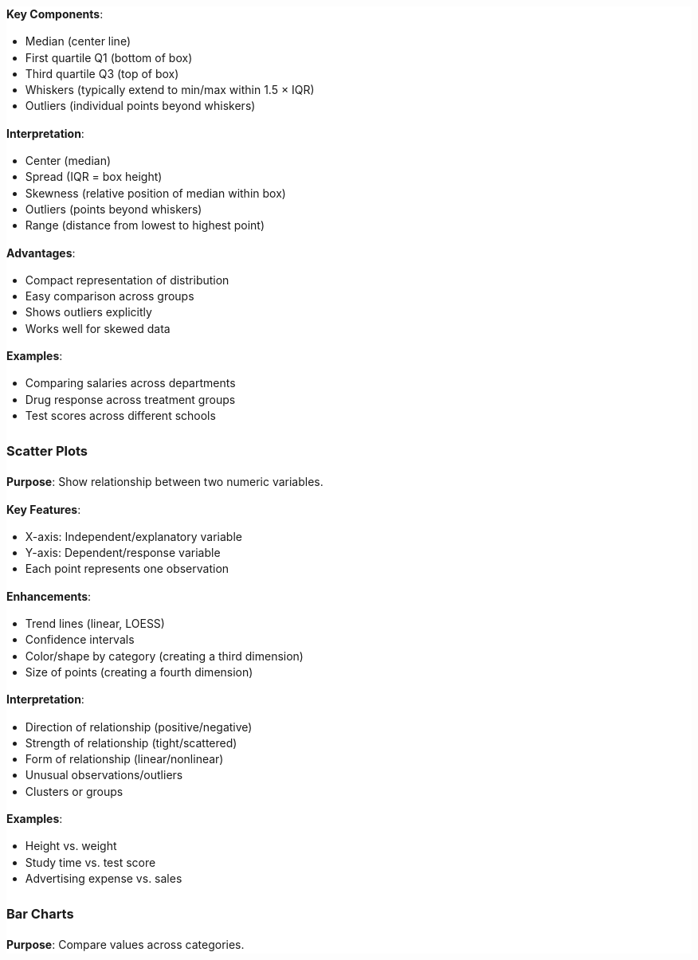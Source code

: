 **Key Components**:
- Median (center line)
- First quartile Q1 (bottom of box)
- Third quartile Q3 (top of box)
- Whiskers (typically extend to min/max within 1.5 × IQR)
- Outliers (individual points beyond whiskers)

**Interpretation**:
- Center (median)
- Spread (IQR = box height)
- Skewness (relative position of median within box)
- Outliers (points beyond whiskers)
- Range (distance from lowest to highest point)

**Advantages**:
- Compact representation of distribution
- Easy comparison across groups
- Shows outliers explicitly
- Works well for skewed data

**Examples**:
- Comparing salaries across departments
- Drug response across treatment groups
- Test scores across different schools

### Scatter Plots

**Purpose**: Show relationship between two numeric variables.

**Key Features**:
- X-axis: Independent/explanatory variable
- Y-axis: Dependent/response variable
- Each point represents one observation

**Enhancements**:
- Trend lines (linear, LOESS)
- Confidence intervals
- Color/shape by category (creating a third dimension)
- Size of points (creating a fourth dimension)

**Interpretation**:
- Direction of relationship (positive/negative)
- Strength of relationship (tight/scattered)
- Form of relationship (linear/nonlinear)
- Unusual observations/outliers
- Clusters or groups

**Examples**:
- Height vs. weight
- Study time vs. test score
- Advertising expense vs. sales

### Bar Charts

**Purpose**: Compare values across categories.

